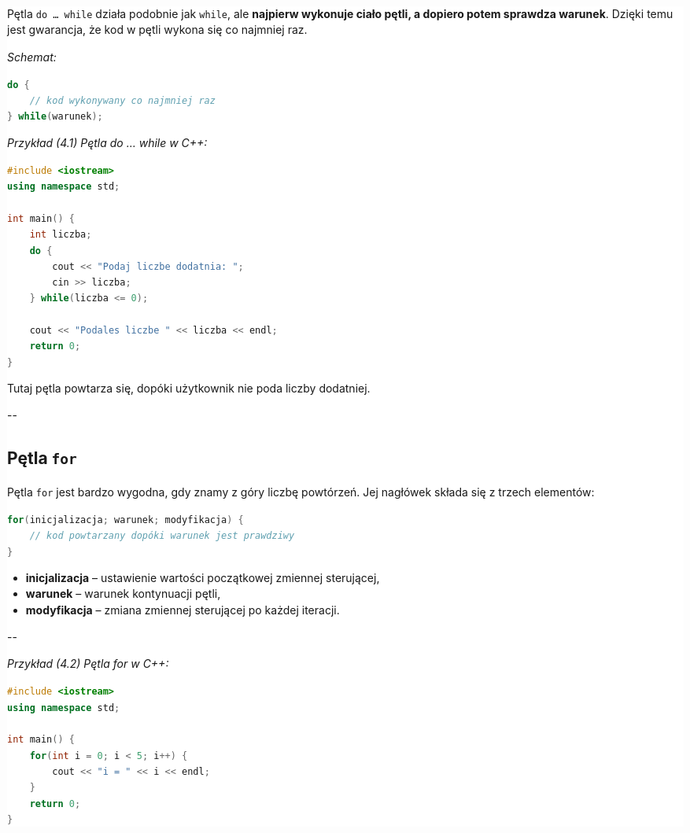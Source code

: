 Pętla `do … while` działa podobnie jak `while`, ale **najpierw wykonuje ciało pętli, a dopiero potem sprawdza warunek**. Dzięki temu jest gwarancja, że kod w pętli wykona się co najmniej raz.

*Schemat:*

```cpp
do {
    // kod wykonywany co najmniej raz
} while(warunek);
```

*Przykład (4.1) Pętla do … while w C++:*

```cpp
#include <iostream>
using namespace std;

int main() {
    int liczba;
    do {
        cout << "Podaj liczbe dodatnia: ";
        cin >> liczba;
    } while(liczba <= 0);

    cout << "Podales liczbe " << liczba << endl;
    return 0;
}
```

Tutaj pętla powtarza się, dopóki użytkownik nie poda liczby dodatniej.

--

## Pętla `for`

Pętla `for` jest bardzo wygodna, gdy znamy z góry liczbę powtórzeń. Jej nagłówek składa się z trzech elementów:

```cpp
for(inicjalizacja; warunek; modyfikacja) {
    // kod powtarzany dopóki warunek jest prawdziwy
}
```

* **inicjalizacja** – ustawienie wartości początkowej zmiennej sterującej,
* **warunek** – warunek kontynuacji pętli,
* **modyfikacja** – zmiana zmiennej sterującej po każdej iteracji.

--

*Przykład (4.2) Pętla for w C++:*

```cpp
#include <iostream>
using namespace std;

int main() {
    for(int i = 0; i < 5; i++) {
        cout << "i = " << i << endl;
    }
    return 0;
}
```
